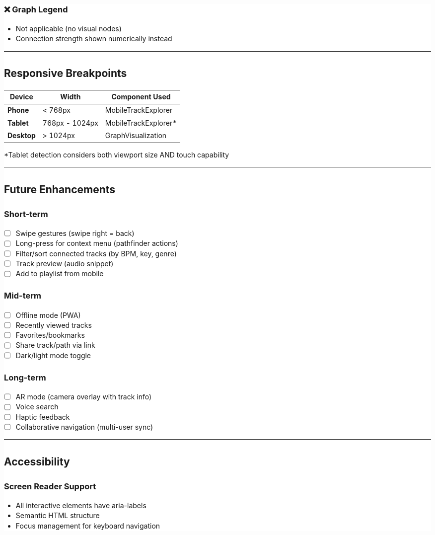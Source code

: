 ### ❌ **Graph Legend**
- Not applicable (no visual nodes)
- Connection strength shown numerically instead

---

## Responsive Breakpoints

| Device | Width | Component Used |
|--------|-------|----------------|
| **Phone** | < 768px | MobileTrackExplorer |
| **Tablet** | 768px - 1024px | MobileTrackExplorer* |
| **Desktop** | > 1024px | GraphVisualization |

*Tablet detection considers both viewport size AND touch capability

---

## Future Enhancements

### Short-term
- [ ] Swipe gestures (swipe right = back)
- [ ] Long-press for context menu (pathfinder actions)
- [ ] Filter/sort connected tracks (by BPM, key, genre)
- [ ] Track preview (audio snippet)
- [ ] Add to playlist from mobile

### Mid-term
- [ ] Offline mode (PWA)
- [ ] Recently viewed tracks
- [ ] Favorites/bookmarks
- [ ] Share track/path via link
- [ ] Dark/light mode toggle

### Long-term
- [ ] AR mode (camera overlay with track info)
- [ ] Voice search
- [ ] Haptic feedback
- [ ] Collaborative navigation (multi-user sync)

---

## Accessibility

### Screen Reader Support
- All interactive elements have aria-labels
- Semantic HTML structure
- Focus management for keyboard navigation
